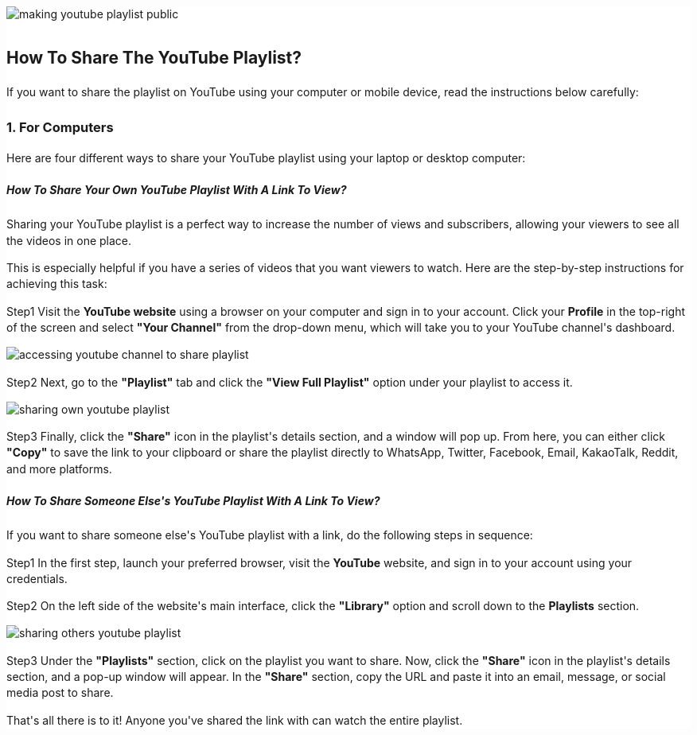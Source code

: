 ![making youtube playlist public](https://images.wondershare.com/filmora/article-images/2023/03/making-youtube-playlist-public.png)

## How To Share The YouTube Playlist?

If you want to share the playlist on YouTube using your computer or mobile device, read the instructions below carefully:

### 1\. For Computers

Here are four different ways to share your YouTube playlist using your laptop or desktop computer:

##### How To Share Your Own YouTube Playlist With A Link To View?

Sharing your YouTube playlist is a perfect way to increase the number of views and subscribers, allowing your viewers to see all the videos in one place.

This is especially helpful if you have a series of videos that you want viewers to watch. Here are the step-by-step instructions for achieving this task:

Step1 Visit the **YouTube website** using a browser on your computer and sign in to your account. Click your **Profile** in the top-right of the screen and select **"Your Channel"** from the drop-down menu, which will take you to your YouTube channel's dashboard.

![accessing youtube channel to share playlist](https://images.wondershare.com/filmora/article-images/2023/03/accessing-youtube-channel-to-share-playlist.png)

Step2 Next, go to the **"Playlist"** tab and click the **"View Full Playlist"** option under your playlist to access it.

![sharing own youtube playlist](https://images.wondershare.com/filmora/article-images/2023/03/sharing-own-youtube-playlist.png)

Step3 Finally, click the **"Share"** icon in the playlist's details section, and a window will pop up. From here, you can either click **"Copy"** to save the link to your clipboard or share the playlist directly to WhatsApp, Twitter, Facebook, Email, KakaoTalk, Reddit, and more platforms.

##### How To Share Someone Else's YouTube Playlist With A Link To View?

If you want to share someone else's YouTube playlist with a link, do the following steps in sequence:

Step1 In the first step, launch your preferred browser, visit the **YouTube** website, and sign in to your account using your credentials.

Step2 On the left side of the website's main interface, click the **"Library"** option and scroll down to the **Playlists** section.

![sharing others youtube playlist](https://images.wondershare.com/filmora/article-images/2023/03/sharing-others-youtube-playlist.png)

Step3 Under the **"Playlists"** section, click on the playlist you want to share. Now, click the **"Share"** icon in the playlist's details section, and a pop-up window will appear. In the **"Share"** section, copy the URL and paste it into an email, message, or social media post to share.

That's all there is to it! Anyone you've shared the link with can watch the entire playlist.
